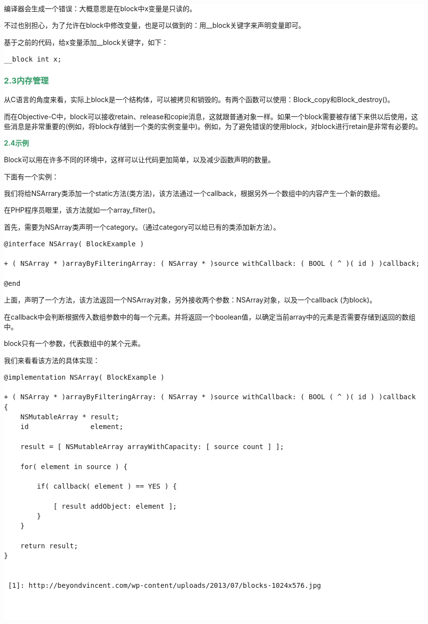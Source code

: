 编译器会生成一个错误：大概意思是在block中x变量是只读的。

不过也别担心，为了允许在block中修改变量，也是可以做到的：用__block关键字来声明变量即可。

基于之前的代码，给x变量添加__block关键字，如下：

<pre class="wp-code-highlight prettyprint linenums:1">__block int x;</pre>

### <span style="color: #339966;"><strong>2.3内存管理</strong></span>

从C语言的角度来看，实际上block是一个结构体，可以被拷贝和销毁的。有两个函数可以使用：Block\_copy和Block\_destroy()。

而在Objective-C中，block可以接收retain、release和copie消息，这就跟普通对象一样。如果一个block需要被存储下来供以后使用，这些消息是非常重要的(例如，将block存储到一个类的实例变量中)。例如，为了避免错误的使用block，对block进行retain是非常有必要的。

<span style="color: #339966;"><strong>2.4示例</strong></span>

Block可以用在许多不同的环境中，这样可以让代码更加简单，以及减少函数声明的数量。

下面有一个实例：

我们将给NSArrary类添加一个static方法(类方法)，该方法通过一个callback，根据另外一个数组中的内容产生一个新的数组。

在PHP程序员眼里，该方法就如一个array_filter()。

首先，需要为NSArray类声明一个category。（通过category可以给已有的类添加新方法）。

<pre class="wp-code-highlight prettyprint linenums:1">@interface NSArray( BlockExample )

+ ( NSArray * )arrayByFilteringArray: ( NSArray * )source withCallback: ( BOOL ( ^ )( id ) )callback;

@end</pre>

上面，声明了一个方法，该方法返回一个NSArray对象，另外接收两个参数：NSArray对象，以及一个callback (为block)。

在callback中会判断根据传入数组参数中的每一个元素。并将返回一个boolean值，以确定当前array中的元素是否需要存储到返回的数组中。

block只有一个参数，代表数组中的某个元素。

我们来看看该方法的具体实现：

<pre class="wp-code-highlight prettyprint linenums:1">@implementation NSArray( BlockExample )

+ ( NSArray * )arrayByFilteringArray: ( NSArray * )source withCallback: ( BOOL ( ^ )( id ) )callback
{
    NSMutableArray * result;
    id               element;

    result = [ NSMutableArray arrayWithCapacity: [ source count ] ];

    for( element in source ) {

        if( callback( element ) == YES ) {

            [ result addObject: element ];
        }
    }

    return result;
}


 [1]: http://beyondvincent.com/wp-content/uploads/2013/07/blocks-1024x576.jpg